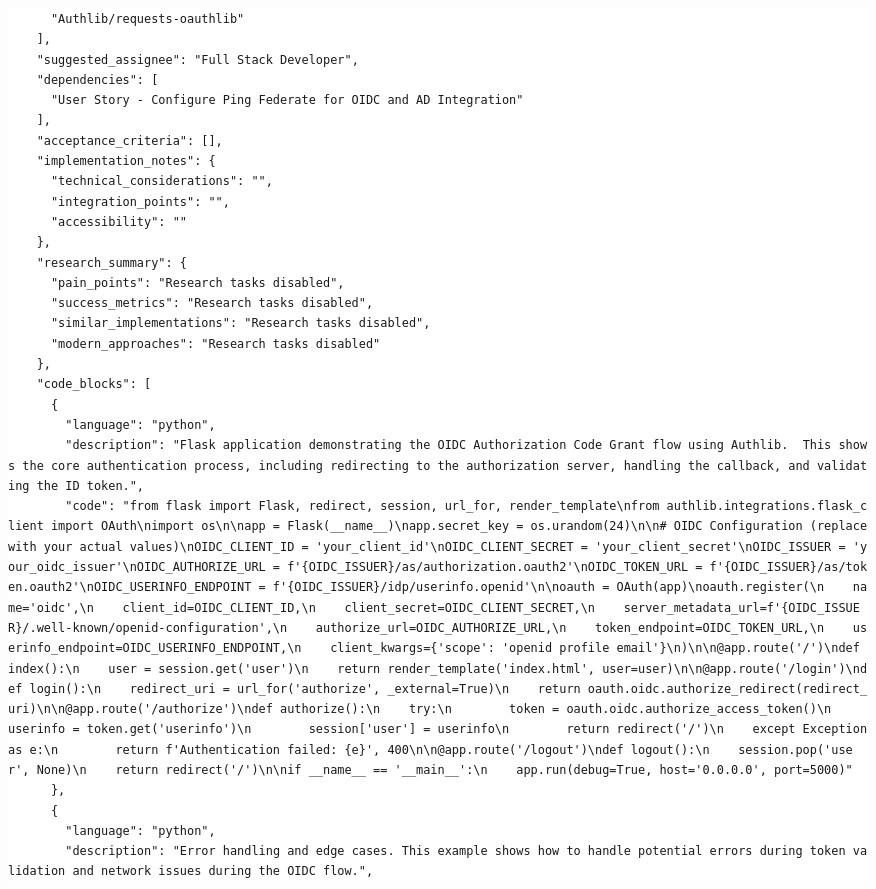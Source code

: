 ```
      "Authlib/requests-oauthlib"
    ],
    "suggested_assignee": "Full Stack Developer",
    "dependencies": [
      "User Story - Configure Ping Federate for OIDC and AD Integration"
    ],
    "acceptance_criteria": [],
    "implementation_notes": {
      "technical_considerations": "",
      "integration_points": "",
      "accessibility": ""
    },
    "research_summary": {
      "pain_points": "Research tasks disabled",
      "success_metrics": "Research tasks disabled",
      "similar_implementations": "Research tasks disabled",
      "modern_approaches": "Research tasks disabled"
    },
    "code_blocks": [
      {
        "language": "python",
        "description": "Flask application demonstrating the OIDC Authorization Code Grant flow using Authlib.  This shows the core authentication process, including redirecting to the authorization server, handling the callback, and validating the ID token.",
        "code": "from flask import Flask, redirect, session, url_for, render_template\nfrom authlib.integrations.flask_client import OAuth\nimport os\n\napp = Flask(__name__)\napp.secret_key = os.urandom(24)\n\n# OIDC Configuration (replace with your actual values)\nOIDC_CLIENT_ID = 'your_client_id'\nOIDC_CLIENT_SECRET = 'your_client_secret'\nOIDC_ISSUER = 'your_oidc_issuer'\nOIDC_AUTHORIZE_URL = f'{OIDC_ISSUER}/as/authorization.oauth2'\nOIDC_TOKEN_URL = f'{OIDC_ISSUER}/as/token.oauth2'\nOIDC_USERINFO_ENDPOINT = f'{OIDC_ISSUER}/idp/userinfo.openid'\n\noauth = OAuth(app)\noauth.register(\n    name='oidc',\n    client_id=OIDC_CLIENT_ID,\n    client_secret=OIDC_CLIENT_SECRET,\n    server_metadata_url=f'{OIDC_ISSUER}/.well-known/openid-configuration',\n    authorize_url=OIDC_AUTHORIZE_URL,\n    token_endpoint=OIDC_TOKEN_URL,\n    userinfo_endpoint=OIDC_USERINFO_ENDPOINT,\n    client_kwargs={'scope': 'openid profile email'}\n)\n\n@app.route('/')\ndef index():\n    user = session.get('user')\n    return render_template('index.html', user=user)\n\n@app.route('/login')\ndef login():\n    redirect_uri = url_for('authorize', _external=True)\n    return oauth.oidc.authorize_redirect(redirect_uri)\n\n@app.route('/authorize')\ndef authorize():\n    try:\n        token = oauth.oidc.authorize_access_token()\n        userinfo = token.get('userinfo')\n        session['user'] = userinfo\n        return redirect('/')\n    except Exception as e:\n        return f'Authentication failed: {e}', 400\n\n@app.route('/logout')\ndef logout():\n    session.pop('user', None)\n    return redirect('/')\n\nif __name__ == '__main__':\n    app.run(debug=True, host='0.0.0.0', port=5000)"
      },
      {
        "language": "python",
        "description": "Error handling and edge cases. This example shows how to handle potential errors during token validation and network issues during the OIDC flow.",
```